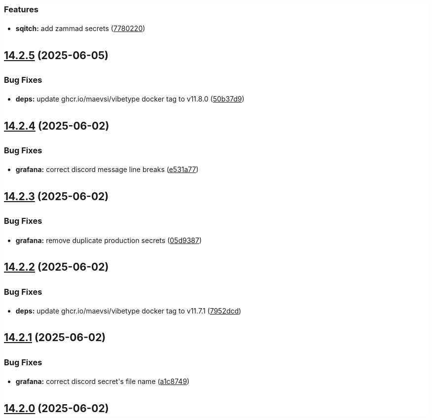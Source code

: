 ### Features

* **sqitch:** add zammad secrets ([7780220](https://github.com/maevsi/stack/commit/77802205a9cb28b542664a92eb3207978d982faf))

## [14.2.5](https://github.com/maevsi/stack/compare/14.2.4...14.2.5) (2025-06-05)

### Bug Fixes

* **deps:** update ghcr.io/maevsi/vibetype docker tag to v11.8.0 ([50b37d9](https://github.com/maevsi/stack/commit/50b37d9f7681ae03b06fc404f118db2c09363d94))

## [14.2.4](https://github.com/maevsi/stack/compare/14.2.3...14.2.4) (2025-06-02)

### Bug Fixes

* **grafana:** correct discord message line breaks ([e531a77](https://github.com/maevsi/stack/commit/e531a77cf04961498a3dc2890176513558466f38))

## [14.2.3](https://github.com/maevsi/stack/compare/14.2.2...14.2.3) (2025-06-02)

### Bug Fixes

* **grafana:** remove duplicate production secrets ([05d9387](https://github.com/maevsi/stack/commit/05d938791d1e1c046d49e521ea4eb608a9f27ec3))

## [14.2.2](https://github.com/maevsi/stack/compare/14.2.1...14.2.2) (2025-06-02)

### Bug Fixes

* **deps:** update ghcr.io/maevsi/vibetype docker tag to v11.7.1 ([7952dcd](https://github.com/maevsi/stack/commit/7952dcd2c070df3cc1eadd3ab27789e8a52a5a60))

## [14.2.1](https://github.com/maevsi/stack/compare/14.2.0...14.2.1) (2025-06-02)

### Bug Fixes

* **grafana:** correct discord secret's file name ([a1c8749](https://github.com/maevsi/stack/commit/a1c8749429994222bf4f01d696e5c70d19e41d3e))

## [14.2.0](https://github.com/maevsi/stack/compare/14.1.0...14.2.0) (2025-06-02)
